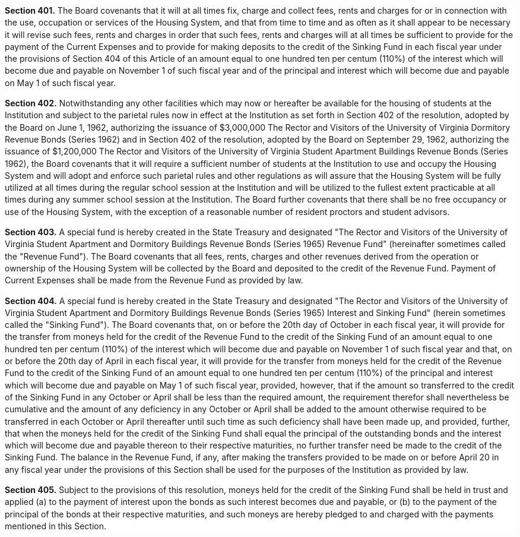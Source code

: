 **Section 401.** The Board covenants that it will at all times fix, charge and collect fees, rents and charges for or in connection with the use, occupation or services of the Housing System, and that from time to time and as often as it shall appear to be necessary it will revise such fees, rents and charges in order that such fees, rents and charges will at all times be sufficient to provide for the payment of the Current Expenses and to provide for making deposits to the credit of the Sinking Fund in each fiscal year under the provisions of Section 404 of this Article of an amount equal to one hundred ten per centum (110%) of the interest which will become due and payable on November 1 of such fiscal year and of the principal and interest which will become due and payable on May 1 of such fiscal year.

**Section 402.** Notwithstanding any other facilities which may now or hereafter be available for the housing of students at the Institution and subject to the parietal rules now in effect at the Institution as set forth in Section 402 of the resolution, adopted by the Board on June 1, 1962, authorizing the issuance of $3,000,000 The Rector and Visitors of the University of Virginia Dormitory Revenue Bonds (Series 1962) and in Section 402 of the resolution, adopted by the Board on September 29, 1962, authorizing the issuance of $1,200,000 The Rector and Visitors of the University of Virginia Student Apartment Buildings Revenue Bonds (Series 1962), the Board covenants that it will require a sufficient number of students at the Institution to use and occupy the Housing System and will adopt and enforce such parietal rules and other regulations as will assure that the Housing System will be fully utilized at all times during the regular school session at the Institution and will be utilized to the fullest extent practicable at all times during any summer school session at the Institution. The Board further covenants that there shall be no free occupancy or use of the Housing System, with the exception of a reasonable number of resident proctors and student advisors.

**Section 403.** A special fund is hereby created in the State Treasury and designated "The Rector and Visitors of the University of Virginia Student Apartment and Dormitory Buildings Revenue Bonds (Series 1965) Revenue Fund" (hereinafter sometimes called the "Revenue Fund"). The Board covenants that all fees, rents, charges and other revenues derived from the operation or ownership of the Housing System will be collected by the Board and deposited to the credit of the Revenue Fund. Payment of Current Expenses shall be made from the Revenue Fund as provided by law.

**Section 404.** A special fund is hereby created in the State Treasury and designated "The Rector and Visitors of the University of Virginia Student Apartment and Dormitory Buildings Revenue Bonds (Series 1965) Interest and Sinking Fund" (herein sometimes called the "Sinking Fund"). The Board covenants that, on or before the 20th day of October in each fiscal year, it will provide for the transfer from moneys held for the credit of the Revenue Fund to the credit of the Sinking Fund of an amount equal to one hundred ten per centum (110%) of the interest which will become due and payable on November 1 of such fiscal year and that, on or before the 20th day of April in each fiscal year, it will provide for the transfer from moneys held for the credit of the Revenue Fund to the credit of the Sinking Fund of an amount equal to one hundred ten per centum (110%) of the principal and interest which will become due and payable on May 1 of such fiscal year, provided, however, that if the amount so transferred to the credit of the Sinking Fund in any October or April shall be less than the required amount, the requirement therefor shall nevertheless be cumulative and the amount of any deficiency in any October or April shall be added to the amount otherwise required to be transferred in each October or April thereafter until such time as such deficiency shall have been made up, and provided, further, that when the moneys held for the credit of the Sinking Fund shall equal the principal of the outstanding bonds and the interest which will become due and payable thereon to their respective maturities, no further transfer need be made to the credit of the Sinking Fund. The balance in the Revenue Fund, if any, after making the transfers provided to be made on or before April 20 in any fiscal year under the provisions of this Section shall be used for the purposes of the Institution as provided by law.

**Section 405.** Subject to the provisions of this resolution, moneys held for the credit of the Sinking Fund shall be held in trust and applied (a) to the payment of interest upon the bonds as such interest becomes due and payable, or (b) to the payment of the principal of the bonds at their respective maturities, and such moneys are hereby pledged to and charged with the payments mentioned in this Section.
